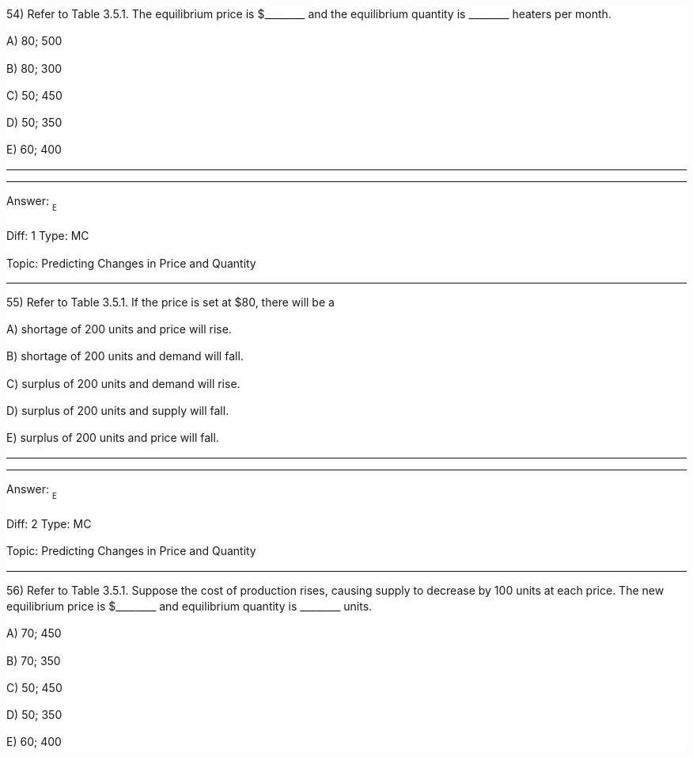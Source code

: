 54\) Refer to Table 3.5.1. The equilibrium price is \$\_\_\_\_\_\_\_\_
and the equilibrium quantity is \_\_\_\_\_\_\_\_ heaters per month.

A\) 80; 500

B\) 80; 300

C\) 50; 450

D\) 50; 350

E\) 60; 400



---
---
Answer: <sub><sub>E<sub><sub>

Diff: 1 Type: MC

Topic: Predicting Changes in Price and Quantity

---
55\) Refer to Table 3.5.1. If the price is set at \$80, there will be a

A\) shortage of 200 units and price will rise.

B\) shortage of 200 units and demand will fall.

C\) surplus of 200 units and demand will rise.

D\) surplus of 200 units and supply will fall.

E\) surplus of 200 units and price will fall.



---
---
Answer: <sub><sub>E<sub><sub>

Diff: 2 Type: MC

Topic: Predicting Changes in Price and Quantity

---
56\) Refer to Table 3.5.1. Suppose the cost of production rises, causing
supply to decrease by 100 units at each price. The new equilibrium price
is \$\_\_\_\_\_\_\_\_ and equilibrium quantity is \_\_\_\_\_\_\_\_
units.

A\) 70; 450

B\) 70; 350

C\) 50; 450

D\) 50; 350

E\) 60; 400
